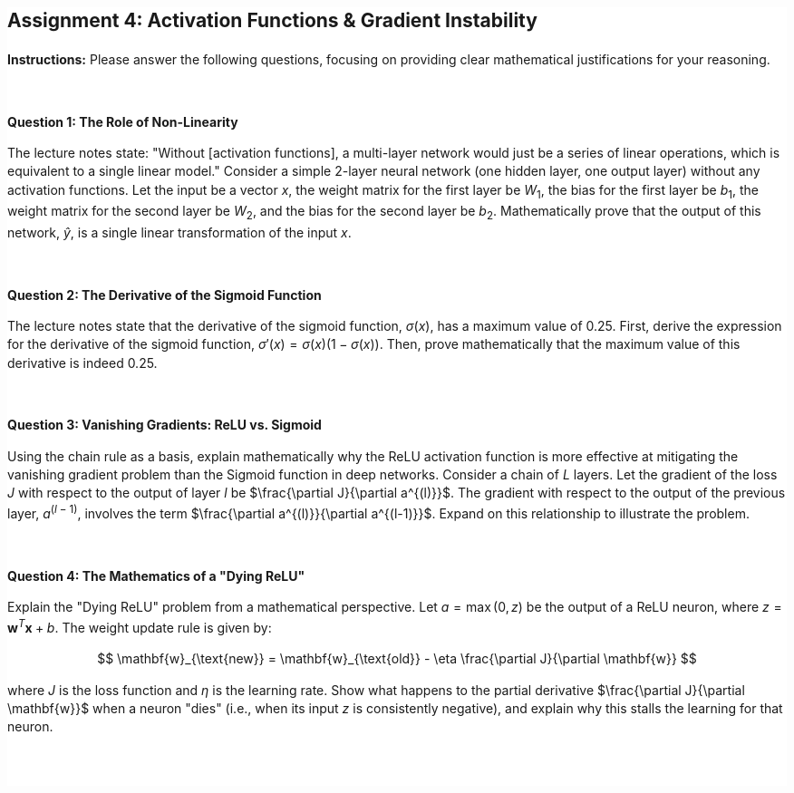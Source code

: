 ## Assignment 4: Activation Functions & Gradient Instability

**Instructions:** Please answer the following questions, focusing on providing clear mathematical justifications for your reasoning.

<br>

**Question 1: The Role of Non-Linearity**

The lecture notes state: "Without [activation functions], a multi-layer network would just be a series of linear operations, which is equivalent to a single linear model."
Consider a simple 2-layer neural network (one hidden layer, one output layer) without any activation functions. Let the input be a vector $x$, the weight matrix for the first layer be $W_1$, the bias for the first layer be $b_1$, the weight matrix for the second layer be $W_2$, and the bias for the second layer be $b_2$.
Mathematically prove that the output of this network, $\hat{y}$, is a single linear transformation of the input $x$.

<br>

**Question 2: The Derivative of the Sigmoid Function**

The lecture notes state that the derivative of the sigmoid function, $\sigma(x)$, has a maximum value of 0.25.
First, derive the expression for the derivative of the sigmoid function, $\sigma'(x) = \sigma(x)(1 - \sigma(x))$. Then, prove mathematically that the maximum value of this derivative is indeed 0.25.

<br>

**Question 3: Vanishing Gradients: ReLU vs. Sigmoid**

Using the chain rule as a basis, explain mathematically why the ReLU activation function is more effective at mitigating the vanishing gradient problem than the Sigmoid function in deep networks. Consider a chain of $L$ layers. Let the gradient of the loss $J$ with respect to the output of layer $l$ be $\frac{\partial J}{\partial a^{(l)}}$. The gradient with respect to the output of the previous layer, $a^{(l-1)}$, involves the term $\frac{\partial a^{(l)}}{\partial a^{(l-1)}}$. Expand on this relationship to illustrate the problem.

<br>

**Question 4: The Mathematics of a "Dying ReLU"**

Explain the "Dying ReLU" problem from a mathematical perspective.
Let $a = \max(0, z)$ be the output of a ReLU neuron, where $z = \mathbf{w}^T \mathbf{x} + b$. The weight update rule is given by:

$$
\mathbf{w}_{\text{new}} = \mathbf{w}_{\text{old}} - \eta \frac{\partial J}{\partial \mathbf{w}}
$$

where $J$ is the loss function and $\eta$ is the learning rate. Show what happens to the partial derivative $\frac{\partial J}{\partial \mathbf{w}}$ when a neuron "dies" (i.e., when its input $z$ is consistently negative), and explain why this stalls the learning for that neuron.

<br>
<br>
